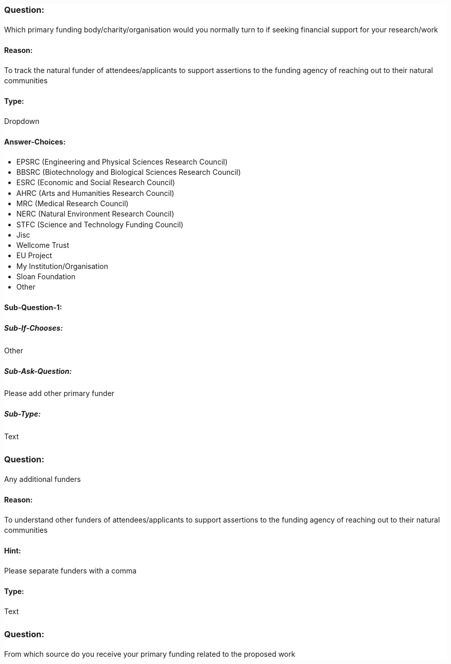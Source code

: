 ### Question:
Which primary funding body/charity/organisation would you normally turn to if seeking financial support for your research/work

#### Reason:
To track the natural funder of attendees/applicants to support assertions to the funding agency of reaching out to their natural communities

#### Type:
Dropdown

#### Answer-Choices:
* EPSRC (Engineering and Physical Sciences Research Council)
* BBSRC (Biotechnology and Biological Sciences Research Council)
* ESRC (Economic and Social Research Council)
* AHRC (Arts and Humanities Research Council)
* MRC (Medical Research Council)
* NERC (Natural Environment Research Council)
* STFC (Science and Technology Funding Council)
* Jisc
* Wellcome Trust
* EU Project
* My Institution/Organisation
* Sloan Foundation
* Other


#### Sub-Question-1:

##### Sub-If-Chooses:
Other

##### Sub-Ask-Question:
Please add other primary funder

##### Sub-Type:
Text

### Question:
Any additional funders

#### Reason:
To understand other funders of attendees/applicants to support assertions to the funding agency of reaching out to their natural communities

#### Hint:
Please separate funders with a comma

#### Type:
Text

### Question:
From which source do you receive your primary funding related to the proposed work
